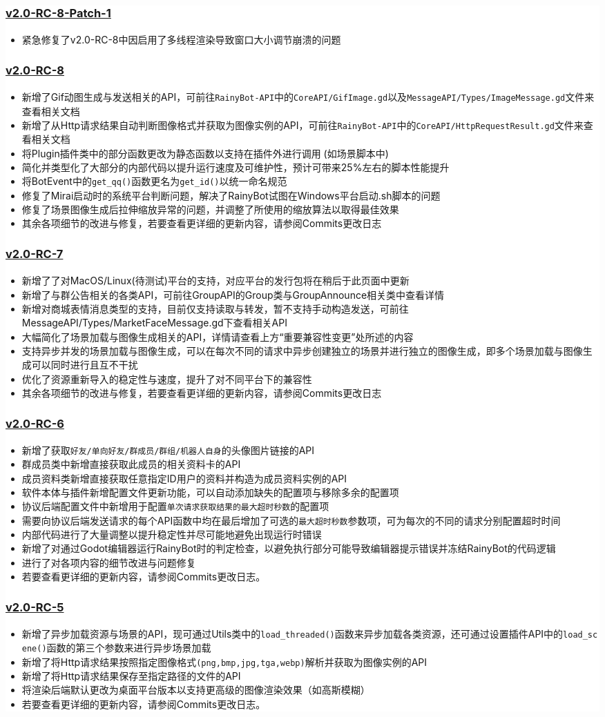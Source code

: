 ### [v2.0-RC-8-Patch-1](https://github.com/Xwdit/RainyBot-Core/releases/tag/v2.0-rc-8-patch-1)

* 紧急修复了v2.0-RC-8中因启用了多线程渲染导致窗口大小调节崩溃的问题

### [v2.0-RC-8](https://github.com/Xwdit/RainyBot-Core/releases/tag/v2.0-rc-8)

* 新增了Gif动图生成与发送相关的API，可前往`RainyBot-API`中的`CoreAPI/GifImage.gd`以及`MessageAPI/Types/ImageMessage.gd`文件来查看相关文档
* 新增了从Http请求结果自动判断图像格式并获取为图像实例的API，可前往`RainyBot-API`中的`CoreAPI/HttpRequestResult.gd`文件来查看相关文档
* 将Plugin插件类中的部分函数更改为静态函数以支持在插件外进行调用 (如场景脚本中)
* 简化并类型化了大部分的内部代码以提升运行速度及可维护性，预计可带来25%左右的脚本性能提升
* 将BotEvent中的`get_qq()`函数更名为`get_id()`以统一命名规范
* 修复了Mirai启动时的系统平台判断问题，解决了RainyBot试图在Windows平台启动.sh脚本的问题
* 修复了场景图像生成后拉伸缩放异常的问题，并调整了所使用的缩放算法以取得最佳效果
* 其余各项细节的改进与修复，若要查看更详细的更新内容，请参阅Commits更改日志

### [v2.0-RC-7](https://github.com/Xwdit/RainyBot-Core/releases/tag/v2.0-rc-7)

* 新增了了对MacOS/Linux(待测试)平台的支持，对应平台的发行包将在稍后于此页面中更新
* 新增了与群公告相关的各类API，可前往GroupAPI的Group类与GroupAnnounce相关类中查看详情
* 新增对商城表情消息类型的支持，目前仅支持读取与转发，暂不支持手动构造发送，可前往MessageAPI/Types/MarketFaceMessage.gd下查看相关API
* 大幅简化了场景加载与图像生成相关的API，详情请查看上方“重要兼容性变更”处所述的内容
* 支持异步并发的场景加载与图像生成，可以在每次不同的请求中异步创建独立的场景并进行独立的图像生成，即多个场景加载与图像生成可以同时进行且互不干扰
* 优化了资源重新导入的稳定性与速度，提升了对不同平台下的兼容性
* 其余各项细节的改进与修复，若要查看更详细的更新内容，请参阅Commits更改日志

### [v2.0-RC-6](https://github.com/Xwdit/RainyBot-Core/releases/tag/v2.0-rc-6)

* 新增了获取`好友/单向好友/群成员/群组/机器人自身`的头像图片链接的API
* 群成员类中新增直接获取此成员的相关资料卡的API
* 成员资料类新增直接获取任意指定ID用户的资料并构造为成员资料实例的API
* 软件本体与插件新增配置文件更新功能，可以自动添加缺失的配置项与移除多余的配置项
* 协议后端配置文件中新增用于配置`单次请求获取结果的最大超时秒数`的配置项
* 需要向协议后端发送请求的每个API函数中均在最后增加了可选的`最大超时秒数`参数项，可为每次的不同的请求分别配置超时时间
* 内部代码进行了大量调整以提升稳定性并尽可能地避免出现运行时错误
* 新增了对通过Godot编辑器运行RainyBot时的判定检查，以避免执行部分可能导致编辑器提示错误并冻结RainyBot的代码逻辑
* 进行了对各项内容的细节改进与问题修复
* 若要查看更详细的更新内容，请参阅Commits更改日志。

### [v2.0-RC-5](https://github.com/Xwdit/RainyBot-Core/releases/tag/v2.0-rc-5)

* 新增了异步加载资源与场景的API，现可通过Utils类中的`load_threaded()`函数来异步加载各类资源，还可通过设置插件API中的`load_scene()`函数的第三个参数来进行异步场景加载
* 新增了将Http请求结果按照指定图像格式`(png,bmp,jpg,tga,webp)`解析并获取为图像实例的API
* 新增了将Http请求结果保存至指定路径的文件的API
* 将渲染后端默认更改为桌面平台版本以支持更高级的图像渲染效果（如高斯模糊）
* 若要查看更详细的更新内容，请参阅Commits更改日志。
